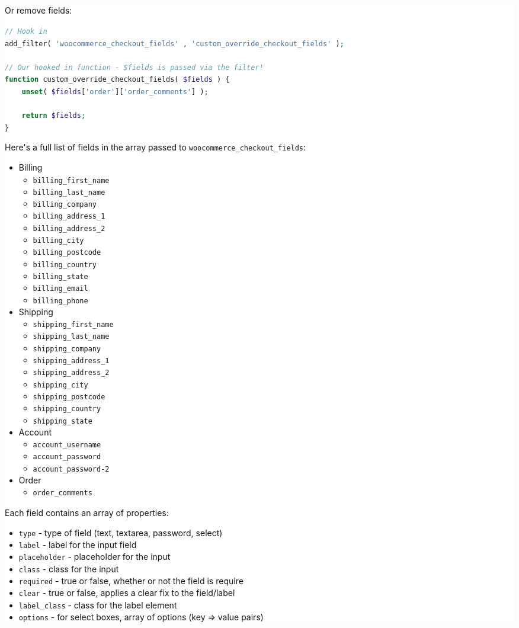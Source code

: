 Or remove fields:

```php
// Hook in
add_filter( 'woocommerce_checkout_fields' , 'custom_override_checkout_fields' );

// Our hooked in function - $fields is passed via the filter!
function custom_override_checkout_fields( $fields ) {
    unset( $fields['order']['order_comments'] );

    return $fields;
}
```

Here's a full list of fields in the array passed to `woocommerce_checkout_fields`:

-   Billing
    -   `billing_first_name`
    -   `billing_last_name`
    -   `billing_company`
    -   `billing_address_1`
    -   `billing_address_2`
    -   `billing_city`
    -   `billing_postcode`
    -   `billing_country`
    -   `billing_state`
    -   `billing_email`
    -   `billing_phone`
-   Shipping
    -   `shipping_first_name`
    -   `shipping_last_name`
    -   `shipping_company`
    -   `shipping_address_1`
    -   `shipping_address_2`
    -   `shipping_city`
    -   `shipping_postcode`
    -   `shipping_country`
    -   `shipping_state`
-   Account
    -   `account_username`
    -   `account_password`
    -   `account_password-2`
-   Order
    -   `order_comments`

Each field contains an array of properties:

-   `type` - type of field (text, textarea, password, select)
-   `label` - label for the input field
-   `placeholder` - placeholder for the input
-   `class` - class for the input
-   `required` - true or false, whether or not the field is require
-   `clear` - true or false, applies a clear fix to the field/label
-   `label_class` - class for the label element
-   `options` - for select boxes, array of options (key => value pairs)
